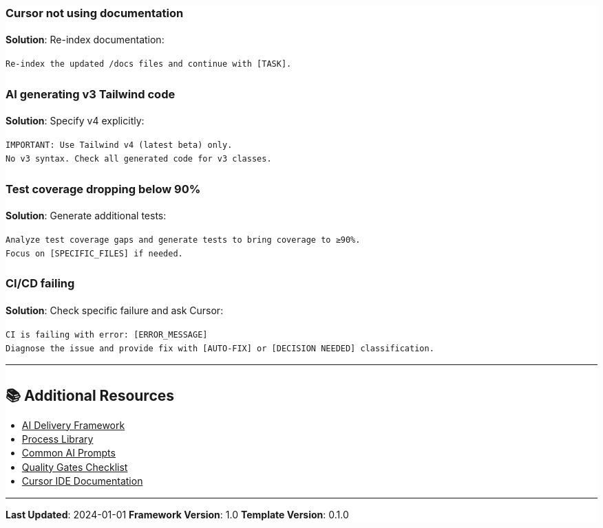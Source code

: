 ### Cursor not using documentation

**Solution**: Re-index documentation:
```
Re-index the updated /docs files and continue with [TASK].
```

### AI generating v3 Tailwind code

**Solution**: Specify v4 explicitly:
```
IMPORTANT: Use Tailwind v4 (latest beta) only. 
No v3 syntax. Check all generated code for v3 classes.
```

### Test coverage dropping below 90%

**Solution**: Generate additional tests:
```
Analyze test coverage gaps and generate tests to bring coverage to ≥90%.
Focus on [SPECIFIC_FILES] if needed.
```

### CI/CD failing

**Solution**: Check specific failure and ask Cursor:
```
CI is failing with error: [ERROR_MESSAGE]
Diagnose the issue and provide fix with [AUTO-FIX] or [DECISION NEEDED] classification.
```

---

## 📚 Additional Resources

- [AI Delivery Framework](link-to-framework)
- [Process Library](link-to-processes)
- [Common AI Prompts](link-to-prompts)
- [Quality Gates Checklist](link-to-quality-gates)
- [Cursor IDE Documentation](https://cursor.sh/docs)

---

**Last Updated**: 2024-01-01
**Framework Version**: 1.0
**Template Version**: 0.1.0

